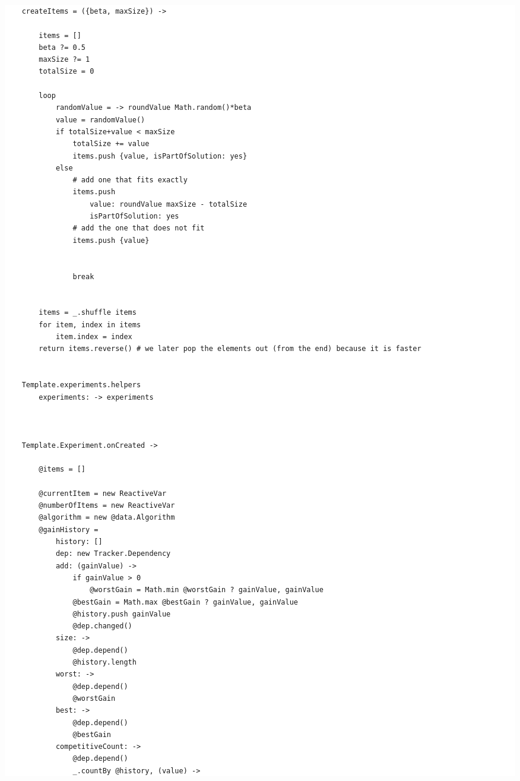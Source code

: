 
	
		createItems = ({beta, maxSize}) ->
			
			items = []
			beta ?= 0.5
			maxSize ?= 1
			totalSize = 0
			
			loop 
				randomValue = -> roundValue Math.random()*beta
				value = randomValue()
				if totalSize+value < maxSize
					totalSize += value
					items.push {value, isPartOfSolution: yes}
				else
					# add one that fits exactly
					items.push 
						value: roundValue maxSize - totalSize
						isPartOfSolution: yes
					# add the one that does not fit
					items.push {value}


					break


			items = _.shuffle items
			for item, index in items
				item.index = index
			return items.reverse() # we later pop the elements out (from the end) because it is faster


		Template.experiments.helpers
			experiments: -> experiments


		
		Template.Experiment.onCreated ->
			
			@items = []
			
			@currentItem = new ReactiveVar
			@numberOfItems = new ReactiveVar
			@algorithm = new @data.Algorithm
			@gainHistory = 
				history: []
				dep: new Tracker.Dependency
				add: (gainValue) ->
					if gainValue > 0
						@worstGain = Math.min @worstGain ? gainValue, gainValue
					@bestGain = Math.max @bestGain ? gainValue, gainValue
					@history.push gainValue
					@dep.changed()
				size: ->
					@dep.depend()
					@history.length
				worst: ->
					@dep.depend()
					@worstGain
				best: ->
					@dep.depend()
					@bestGain
				competitiveCount: ->
					@dep.depend()
					_.countBy @history, (value) ->
						
